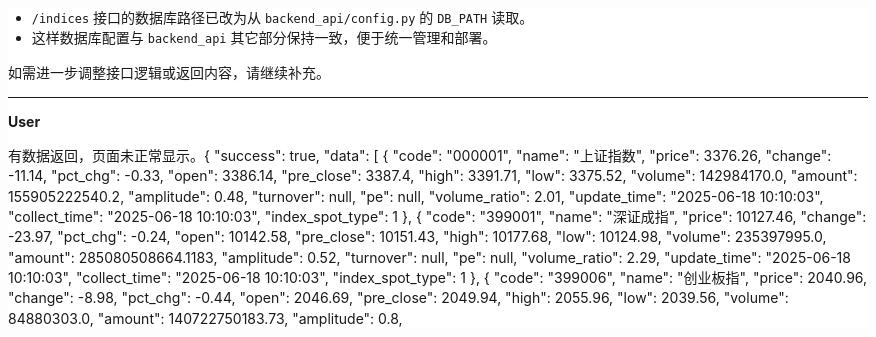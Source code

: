 - `/indices` 接口的数据库路径已改为从 `backend_api/config.py` 的 `DB_PATH` 读取。
- 这样数据库配置与 `backend_api` 其它部分保持一致，便于统一管理和部署。

如需进一步调整接口逻辑或返回内容，请继续补充。

---

**User**

有数据返回，页面未正常显示。{
    "success": true,
    "data": [
        {
            "code": "000001",
            "name": "上证指数",
            "price": 3376.26,
            "change": -11.14,
            "pct_chg": -0.33,
            "open": 3386.14,
            "pre_close": 3387.4,
            "high": 3391.71,
            "low": 3375.52,
            "volume": 142984170.0,
            "amount": 155905222540.2,
            "amplitude": 0.48,
            "turnover": null,
            "pe": null,
            "volume_ratio": 2.01,
            "update_time": "2025-06-18 10:10:03",
            "collect_time": "2025-06-18 10:10:03",
            "index_spot_type": 1
        },
        {
            "code": "399001",
            "name": "深证成指",
            "price": 10127.46,
            "change": -23.97,
            "pct_chg": -0.24,
            "open": 10142.58,
            "pre_close": 10151.43,
            "high": 10177.68,
            "low": 10124.98,
            "volume": 235397995.0,
            "amount": 285080508664.1183,
            "amplitude": 0.52,
            "turnover": null,
            "pe": null,
            "volume_ratio": 2.29,
            "update_time": "2025-06-18 10:10:03",
            "collect_time": "2025-06-18 10:10:03",
            "index_spot_type": 1
        },
        {
            "code": "399006",
            "name": "创业板指",
            "price": 2040.96,
            "change": -8.98,
            "pct_chg": -0.44,
            "open": 2046.69,
            "pre_close": 2049.94,
            "high": 2055.96,
            "low": 2039.56,
            "volume": 84880303.0,
            "amount": 140722750183.73,
            "amplitude": 0.8,